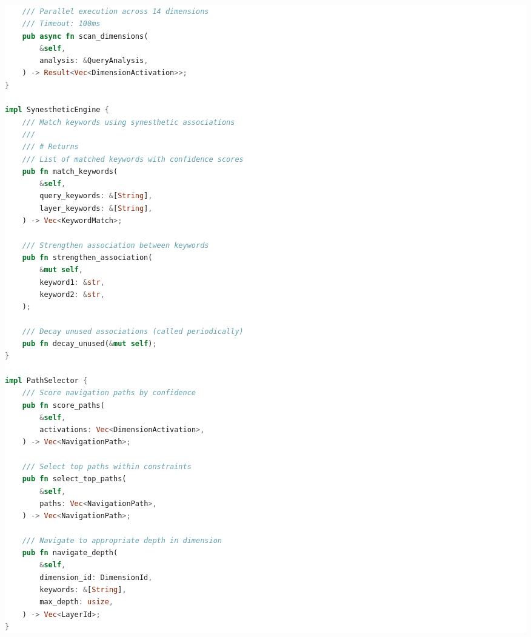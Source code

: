 ```rust
    /// Parallel execution across 14 dimensions
    /// Timeout: 100ms
    pub async fn scan_dimensions(
        &self,
        analysis: &QueryAnalysis,
    ) -> Result<Vec<DimensionActivation>>;
}

impl SynestheticEngine {
    /// Match keywords using synesthetic associations
    /// 
    /// # Returns
    /// List of matched keywords with confidence scores
    pub fn match_keywords(
        &self,
        query_keywords: &[String],
        layer_keywords: &[String],
    ) -> Vec<KeywordMatch>;
    
    /// Strengthen association between keywords
    pub fn strengthen_association(
        &mut self,
        keyword1: &str,
        keyword2: &str,
    );
    
    /// Decay unused associations (called periodically)
    pub fn decay_unused(&mut self);
}

impl PathSelector {
    /// Score navigation paths by confidence
    pub fn score_paths(
        &self,
        activations: Vec<DimensionActivation>,
    ) -> Vec<NavigationPath>;
    
    /// Select top paths within constraints
    pub fn select_top_paths(
        &self,
        paths: Vec<NavigationPath>,
    ) -> Vec<NavigationPath>;
    
    /// Navigate to appropriate depth in dimension
    pub fn navigate_depth(
        &self,
        dimension_id: DimensionId,
        keywords: &[String],
        max_depth: usize,
    ) -> Vec<LayerId>;
}
```
